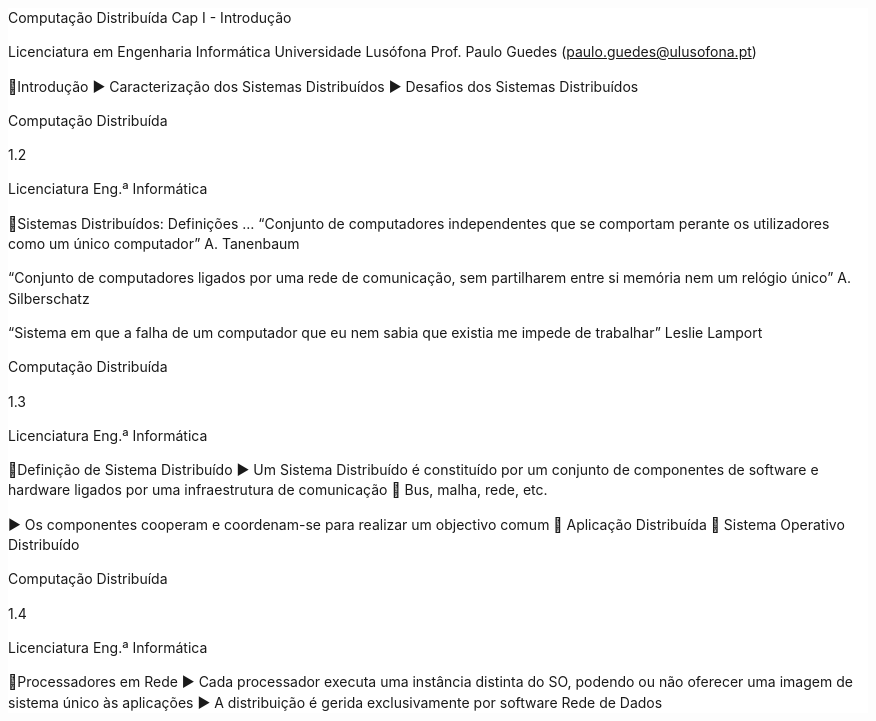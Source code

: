 Computação Distribuída
Cap I - Introdução

Licenciatura em Engenharia Informática
Universidade Lusófona
Prof. Paulo Guedes (paulo.guedes@ulusofona.pt)

Introdução
► Caracterização dos Sistemas Distribuídos
► Desafios dos Sistemas Distribuídos

Computação Distribuída

1.2

Licenciatura Eng.ª Informática

Sistemas Distribuídos: Definições …
“Conjunto de computadores independentes que se comportam perante os
utilizadores como um único computador”
A. Tanenbaum

“Conjunto de computadores ligados por uma rede de comunicação, sem
partilharem entre si memória nem um relógio único”
A. Silberschatz

“Sistema em que a falha de um computador que eu nem sabia que existia
me impede de trabalhar”
Leslie Lamport

Computação Distribuída

1.3

Licenciatura Eng.ª Informática

Definição de Sistema Distribuído
► Um Sistema Distribuído é constituído por um conjunto de
componentes de software e hardware ligados por uma infraestrutura de comunicação
 Bus, malha, rede, etc.

► Os componentes cooperam e coordenam-se para realizar
um objectivo comum
 Aplicação Distribuída
 Sistema Operativo Distribuído

Computação Distribuída

1.4

Licenciatura Eng.ª Informática

Processadores em Rede
► Cada processador executa uma instância distinta
do SO, podendo ou não oferecer uma imagem de
sistema único às aplicações
► A distribuição é gerida exclusivamente por software
Rede de Dados
